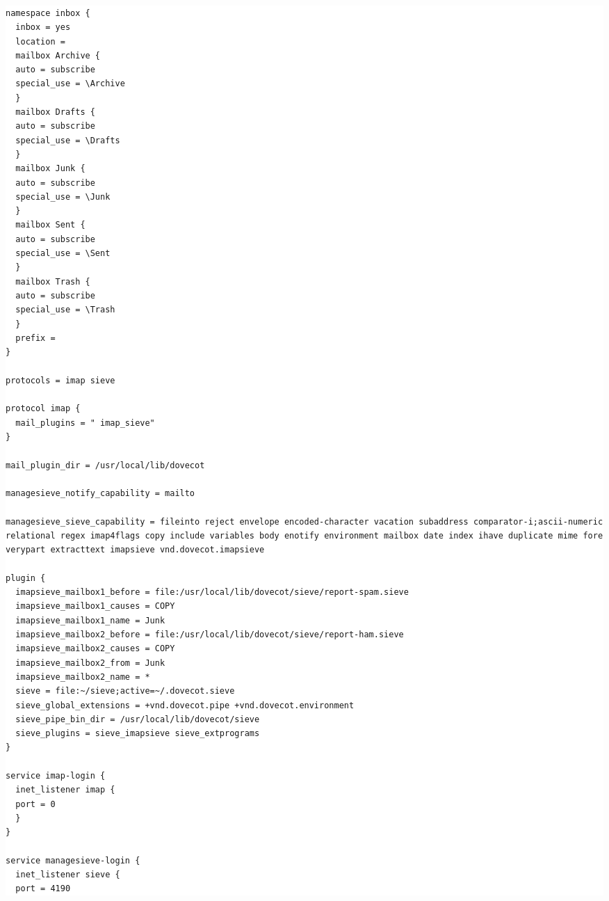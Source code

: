 ```
namespace inbox {
  inbox = yes
  location =
  mailbox Archive {
  auto = subscribe
  special_use = \Archive
  }
  mailbox Drafts {
  auto = subscribe
  special_use = \Drafts
  }
  mailbox Junk {
  auto = subscribe
  special_use = \Junk
  }
  mailbox Sent {
  auto = subscribe
  special_use = \Sent
  }
  mailbox Trash {
  auto = subscribe
  special_use = \Trash
  }
  prefix =
}

protocols = imap sieve

protocol imap {
  mail_plugins = " imap_sieve"
}

mail_plugin_dir = /usr/local/lib/dovecot

managesieve_notify_capability = mailto

managesieve_sieve_capability = fileinto reject envelope encoded-character vacation subaddress comparator-i;ascii-numeric relational regex imap4flags copy include variables body enotify environment mailbox date index ihave duplicate mime foreverypart extracttext imapsieve vnd.dovecot.imapsieve

plugin {
  imapsieve_mailbox1_before = file:/usr/local/lib/dovecot/sieve/report-spam.sieve
  imapsieve_mailbox1_causes = COPY
  imapsieve_mailbox1_name = Junk
  imapsieve_mailbox2_before = file:/usr/local/lib/dovecot/sieve/report-ham.sieve
  imapsieve_mailbox2_causes = COPY
  imapsieve_mailbox2_from = Junk
  imapsieve_mailbox2_name = *
  sieve = file:~/sieve;active=~/.dovecot.sieve
  sieve_global_extensions = +vnd.dovecot.pipe +vnd.dovecot.environment
  sieve_pipe_bin_dir = /usr/local/lib/dovecot/sieve
  sieve_plugins = sieve_imapsieve sieve_extprograms
}

service imap-login {
  inet_listener imap {
  port = 0
  }
}

service managesieve-login {
  inet_listener sieve {
  port = 4190
```